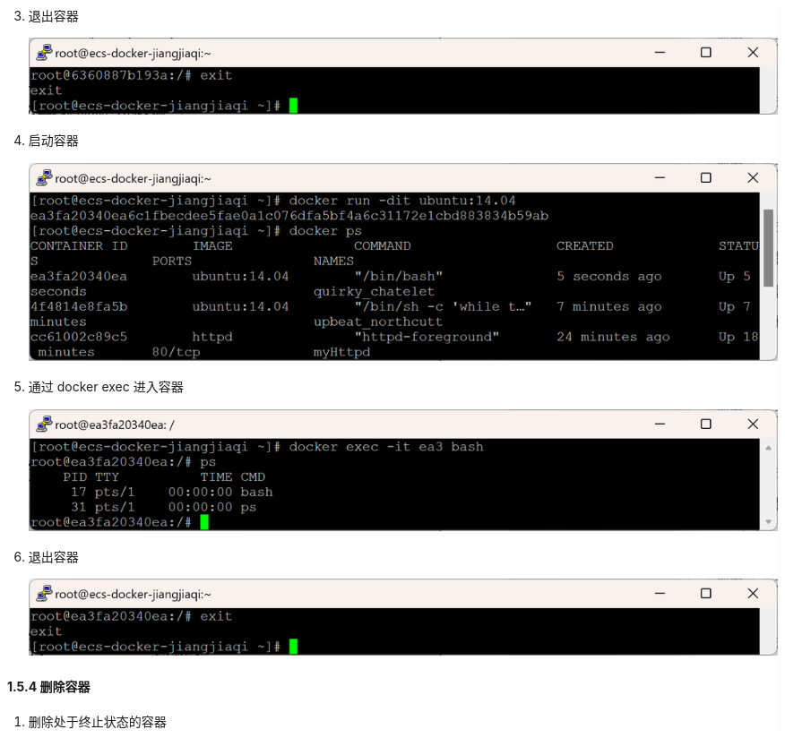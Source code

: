 3. 退出容器

   ![退出容器](images/1_5_3_3.png)

4. 启动容器

   ![启动容器](images/1_5_3_4.png)

5. 通过 docker exec 进入容器

   ![通过docker exec进入容器](images/1_5_3_5.png)

6. 退出容器

   ![退出容器](images/1_5_3_6.png)

#### **1.5.4 删除容器**

1. 删除处于终止状态的容器
